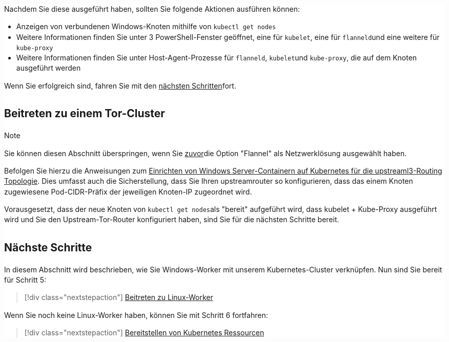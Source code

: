 Nachdem Sie diese ausgeführt haben, sollten Sie folgende Aktionen ausführen können:
  * Anzeigen von verbundenen Windows-Knoten mithilfe von `kubectl get nodes`
  * Weitere Informationen finden Sie unter 3 PowerShell-Fenster geöffnet, eine für `kubelet`, eine für `flanneld`und eine weitere für `kube-proxy`
  * Weitere Informationen finden Sie unter Host-Agent-Prozesse für `flanneld`, `kubelet`und `kube-proxy`, die auf dem Knoten ausgeführt werden

Wenn Sie erfolgreich sind, fahren Sie mit den [nächsten Schritten](#next-steps)fort.

## <a name="joining-a-tor-cluster"></a>Beitreten zu einem Tor-Cluster ##
> [!NOTE]
> Sie können diesen Abschnitt überspringen, wenn Sie [zuvor](./network-topologies.md#flannel-in-host-gateway-mode)die Option "Flannel" als Netzwerklösung ausgewählt haben.

Befolgen Sie hierzu die Anweisungen zum [Einrichten von Windows Server-Containern auf Kubernetes für die upstreaml3-Routing Topologie](https://kubernetes.io/docs/getting-started-guides/windows/#for-1-upstream-l3-routing-topology-and-2-host-gateway-topology). Dies umfasst auch die Sicherstellung, dass Sie Ihren upstreamrouter so konfigurieren, dass das einem Knoten zugewiesene Pod-CIDR-Präfix der jeweiligen Knoten-IP zugeordnet wird.

Vorausgesetzt, dass der neue Knoten von `kubectl get nodes`als "bereit" aufgeführt wird, dass kubelet + Kube-Proxy ausgeführt wird und Sie den Upstream-Tor-Router konfiguriert haben, sind Sie für die nächsten Schritte bereit.

## <a name="next-steps"></a>Nächste Schritte ##
In diesem Abschnitt wird beschrieben, wie Sie Windows-Worker mit unserem Kubernetes-Cluster verknüpfen. Nun sind Sie bereit für Schritt 5:

> [!div class="nextstepaction"]
> [Beitreten zu Linux-Worker](./joining-linux-workers.md)

Wenn Sie noch keine Linux-Worker haben, können Sie mit Schritt 6 fortfahren:

> [!div class="nextstepaction"]
> [Bereitstellen von Kubernetes Ressourcen](./deploying-resources.md)
